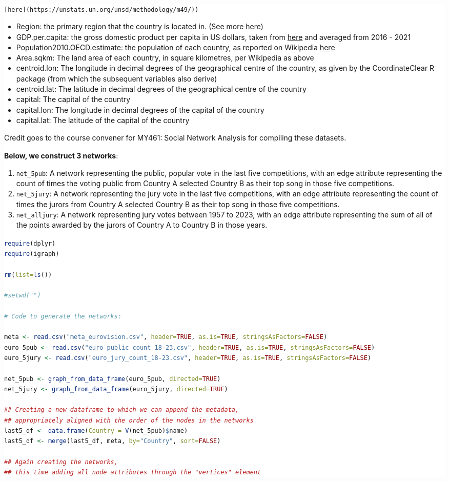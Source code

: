     [here](https://unstats.un.org/unsd/methodology/m49/))
  - Region: the primary region that the country is located in. (See more
    [here](https://statisticstimes.com/geography/countries-by-continents.php))
  - GDP.per.capita: the gross domestic product per capita in US dollars,
    taken from
    [here](https://data.worldbank.org/indicator/NY.GDP.MKTP.CD) and
    averaged from 2016 - 2021
  - Population2010.OECD.estimate: the population of each country, as
    reported on Wikipedia
    [here](https://en.wikipedia.org/wiki/List_of_countries_by_population_in_2010)
  - Area.sqkm: The land area of each country, in square kilometres, per
    Wikipedia as above
  - centroid.lon: The longitude in decimal degrees of the geographical
    centre of the country, as given by the CoordinateClear R package
    (from which the subsequent variables also derive)
  - centroid.lat: The latitude in decimal degrees of the geographical
    centre of the country
  - capital: The capital of the country
  - capital.lon: The longitude in decimal degrees of the capital of the
    country
  - capital.lat: The latitude of the capital of the country

Credit goes to the course convener for MY461: Social Network Analysis
for compiling these datasets.

**Below, we construct 3 networks**:

1.  `net_5pub`: A network representing the public, popular vote in the
    last five competitions, with an edge attribute representing the
    count of times the voting public from Country A selected Country B
    as their top song in those five competitions.
2.  `net_5jury`: A network representing the jury vote in the last five
    competitions, with an edge attribute representing the count of times
    the jurors from Country A selected Country B as their top song in
    those five competitions.
3.  `net_alljury`: A network representing jury votes between 1957 to
    2023, with an edge attribute representing the sum of all of the
    points awarded by the jurors of Country A to Country B in those
    years.

``` r
require(dplyr)
require(igraph)

rm(list=ls()) 

#setwd("")

# Code to generate the networks:

meta <- read.csv("meta_eurovision.csv", header=TRUE, as.is=TRUE, stringsAsFactors=FALSE)
euro_5pub <- read.csv("euro_public_count_18-23.csv", header=TRUE, as.is=TRUE, stringsAsFactors=FALSE)
euro_5jury <- read.csv("euro_jury_count_18-23.csv", header=TRUE, as.is=TRUE, stringsAsFactors=FALSE)

net_5pub <- graph_from_data_frame(euro_5pub, directed=TRUE)
net_5jury <- graph_from_data_frame(euro_5jury, directed=TRUE)

## Creating a new dataframe to which we can append the metadata, 
## appropriately aligned with the order of the nodes in the networks
last5_df <- data.frame(Country = V(net_5pub)$name) 
last5_df <- merge(last5_df, meta, by="Country", sort=FALSE)

## Again creating the networks, 
## this time adding all node attributes through the "vertices" element 
```